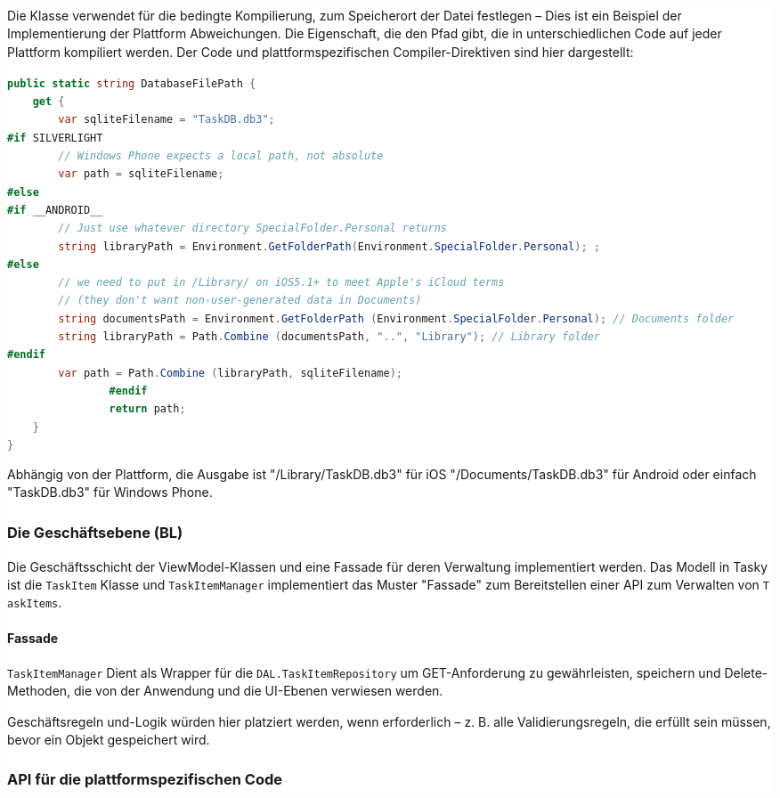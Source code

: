 Die Klasse verwendet für die bedingte Kompilierung, zum Speicherort der Datei festlegen – Dies ist ein Beispiel der Implementierung der Plattform Abweichungen. Die Eigenschaft, die den Pfad gibt, die in unterschiedlichen Code auf jeder Plattform kompiliert werden. Der Code und plattformspezifischen Compiler-Direktiven sind hier dargestellt:

```csharp
public static string DatabaseFilePath {
    get {
        var sqliteFilename = "TaskDB.db3";
#if SILVERLIGHT
        // Windows Phone expects a local path, not absolute
        var path = sqliteFilename;
#else
#if __ANDROID__
        // Just use whatever directory SpecialFolder.Personal returns
        string libraryPath = Environment.GetFolderPath(Environment.SpecialFolder.Personal); ;
#else
        // we need to put in /Library/ on iOS5.1+ to meet Apple's iCloud terms
        // (they don't want non-user-generated data in Documents)
        string documentsPath = Environment.GetFolderPath (Environment.SpecialFolder.Personal); // Documents folder
        string libraryPath = Path.Combine (documentsPath, "..", "Library"); // Library folder
#endif
        var path = Path.Combine (libraryPath, sqliteFilename);
                #endif
                return path;
    }
}
```

Abhängig von der Plattform, die Ausgabe ist "<app
path>/Library/TaskDB.db3" für iOS "<app
path>/Documents/TaskDB.db3" für Android oder einfach "TaskDB.db3" für Windows Phone.

### <a name="business-layer-bl"></a>Die Geschäftsebene (BL)

Die Geschäftsschicht der ViewModel-Klassen und eine Fassade für deren Verwaltung implementiert werden.
Das Modell in Tasky ist die `TaskItem` Klasse und `TaskItemManager` implementiert das Muster "Fassade" zum Bereitstellen einer API zum Verwalten von `TaskItems`.

 <a name="Façade" />

#### <a name="faade"></a>Fassade

 `TaskItemManager` Dient als Wrapper für die `DAL.TaskItemRepository` um GET-Anforderung zu gewährleisten, speichern und Delete-Methoden, die von der Anwendung und die UI-Ebenen verwiesen werden.

Geschäftsregeln und-Logik würden hier platziert werden, wenn erforderlich – z. B. alle Validierungsregeln, die erfüllt sein müssen, bevor ein Objekt gespeichert wird.

 <a name="API_for_Platform-Specific_Code" />

### <a name="api-for-platform-specific-code"></a>API für die plattformspezifischen Code
